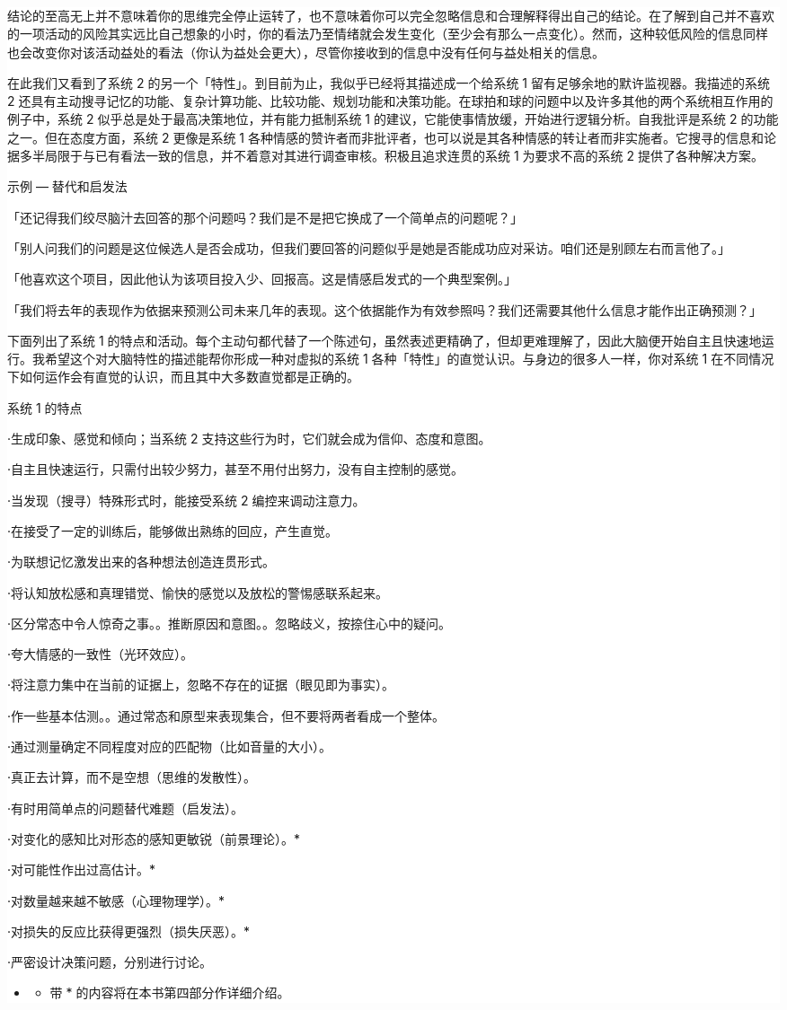 结论的至高无上并不意味着你的思维完全停止运转了，也不意味着你可以完全忽略信息和合理解释得出自己的结论。在了解到自己并不喜欢的一项活动的风险其实远比自己想象的小时，你的看法乃至情绪就会发生变化（至少会有那么一点变化）。然而，这种较低风险的信息同样也会改变你对该活动益处的看法（你认为益处会更大），尽管你接收到的信息中没有任何与益处相关的信息。

在此我们又看到了系统 2 的另一个「特性」。到目前为止，我似乎已经将其描述成一个给系统 1 留有足够余地的默许监视器。我描述的系统 2 还具有主动搜寻记忆的功能、复杂计算功能、比较功能、规划功能和决策功能。在球拍和球的问题中以及许多其他的两个系统相互作用的例子中，系统 2 似乎总是处于最高决策地位，并有能力抵制系统 1 的建议，它能使事情放缓，开始进行逻辑分析。自我批评是系统 2 的功能之一。但在态度方面，系统 2 更像是系统 1 各种情感的赞许者而非批评者，也可以说是其各种情感的转让者而非实施者。它搜寻的信息和论据多半局限于与已有看法一致的信息，并不着意对其进行调查审核。积极且追求连贯的系统 1 为要求不高的系统 2 提供了各种解决方案。

示例 — 替代和启发法

「还记得我们绞尽脑汁去回答的那个问题吗？我们是不是把它换成了一个简单点的问题呢？」

「别人问我们的问题是这位候选人是否会成功，但我们要回答的问题似乎是她是否能成功应对采访。咱们还是别顾左右而言他了。」

「他喜欢这个项目，因此他认为该项目投入少、回报高。这是情感启发式的一个典型案例。」

「我们将去年的表现作为依据来预测公司未来几年的表现。这个依据能作为有效参照吗？我们还需要其他什么信息才能作出正确预测？」

下面列出了系统 1 的特点和活动。每个主动句都代替了一个陈述句，虽然表述更精确了，但却更难理解了，因此大脑便开始自主且快速地运行。我希望这个对大脑特性的描述能帮你形成一种对虚拟的系统 1 各种「特性」的直觉认识。与身边的很多人一样，你对系统 1 在不同情况下如何运作会有直觉的认识，而且其中大多数直觉都是正确的。

系统 1 的特点

·生成印象、感觉和倾向；当系统 2 支持这些行为时，它们就会成为信仰、态度和意图。

·自主且快速运行，只需付出较少努力，甚至不用付出努力，没有自主控制的感觉。

·当发现（搜寻）特殊形式时，能接受系统 2 编控来调动注意力。

·在接受了一定的训练后，能够做出熟练的回应，产生直觉。

·为联想记忆激发出来的各种想法创造连贯形式。

·将认知放松感和真理错觉、愉快的感觉以及放松的警惕感联系起来。

·区分常态中令人惊奇之事。。推断原因和意图。。忽略歧义，按捺住心中的疑问。

·夸大情感的一致性（光环效应）。

·将注意力集中在当前的证据上，忽略不存在的证据（眼见即为事实）。

·作一些基本估测。。通过常态和原型来表现集合，但不要将两者看成一个整体。

·通过测量确定不同程度对应的匹配物（比如音量的大小）。

·真正去计算，而不是空想（思维的发散性）。

·有时用简单点的问题替代难题（启发法）。

·对变化的感知比对形态的感知更敏锐（前景理论）。*

·对可能性作出过高估计。*

·对数量越来越不敏感（心理物理学）。*

·对损失的反应比获得更强烈（损失厌恶）。*

·严密设计决策问题，分别进行讨论。

* * 带 * 的内容将在本书第四部分作详细介绍。

